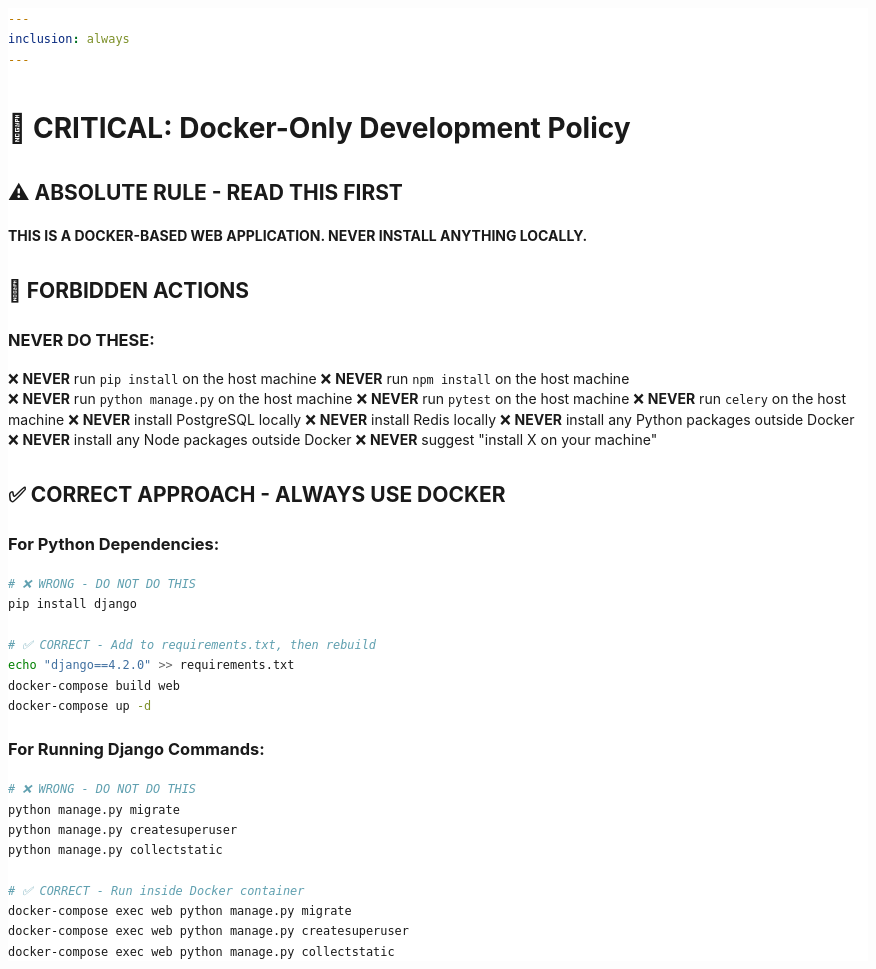 ```yaml
---
inclusion: always
---
```


# 🐳 CRITICAL: Docker-Only Development Policy

## ⚠️ ABSOLUTE RULE - READ THIS FIRST

**THIS IS A DOCKER-BASED WEB APPLICATION. NEVER INSTALL ANYTHING LOCALLY.**

## 🚫 FORBIDDEN ACTIONS

### NEVER DO THESE:

❌ **NEVER** run `pip install` on the host machine
❌ **NEVER** run `npm install` on the host machine  
❌ **NEVER** run `python manage.py` on the host machine
❌ **NEVER** run `pytest` on the host machine
❌ **NEVER** run `celery` on the host machine
❌ **NEVER** install PostgreSQL locally
❌ **NEVER** install Redis locally
❌ **NEVER** install any Python packages outside Docker
❌ **NEVER** install any Node packages outside Docker
❌ **NEVER** suggest "install X on your machine"

## ✅ CORRECT APPROACH - ALWAYS USE DOCKER

### For Python Dependencies:
```bash
# ❌ WRONG - DO NOT DO THIS
pip install django

# ✅ CORRECT - Add to requirements.txt, then rebuild
echo "django==4.2.0" >> requirements.txt
docker-compose build web
docker-compose up -d
```

### For Running Django Commands:
```bash
# ❌ WRONG - DO NOT DO THIS
python manage.py migrate
python manage.py createsuperuser
python manage.py collectstatic

# ✅ CORRECT - Run inside Docker container
docker-compose exec web python manage.py migrate
docker-compose exec web python manage.py createsuperuser
docker-compose exec web python manage.py collectstatic
```
